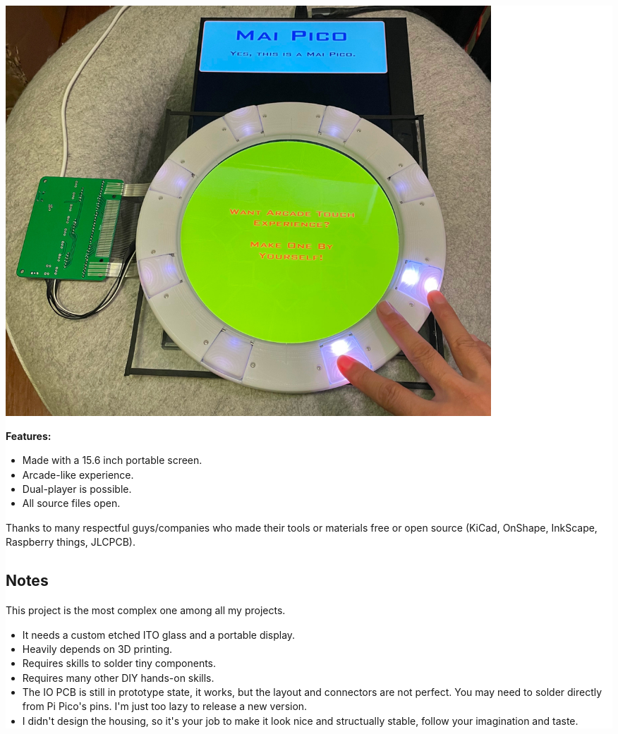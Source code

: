 <img src="doc/assembled.jpg" width="80%">

**Features:**
* Made with a 15.6 inch portable screen.
* Arcade-like experience.
* Dual-player is possible.
* All source files open.

Thanks to many respectful guys/companies who made their tools or materials free or open source (KiCad, OnShape, InkScape, Raspberry things, JLCPCB).

## Notes
This project is the most complex one among all my projects.
* It needs a custom etched ITO glass and a portable display.
* Heavily depends on 3D printing.
* Requires skills to solder tiny components.
* Requires many other DIY hands-on skills.
* The IO PCB is still in prototype state, it works, but the layout and connectors are not perfect. You may need to solder directly from Pi Pico's pins. I'm just too lazy to release a new version.
* I didn't design the housing, so it's your job to make it look nice and structually stable, follow your imagination and taste.
